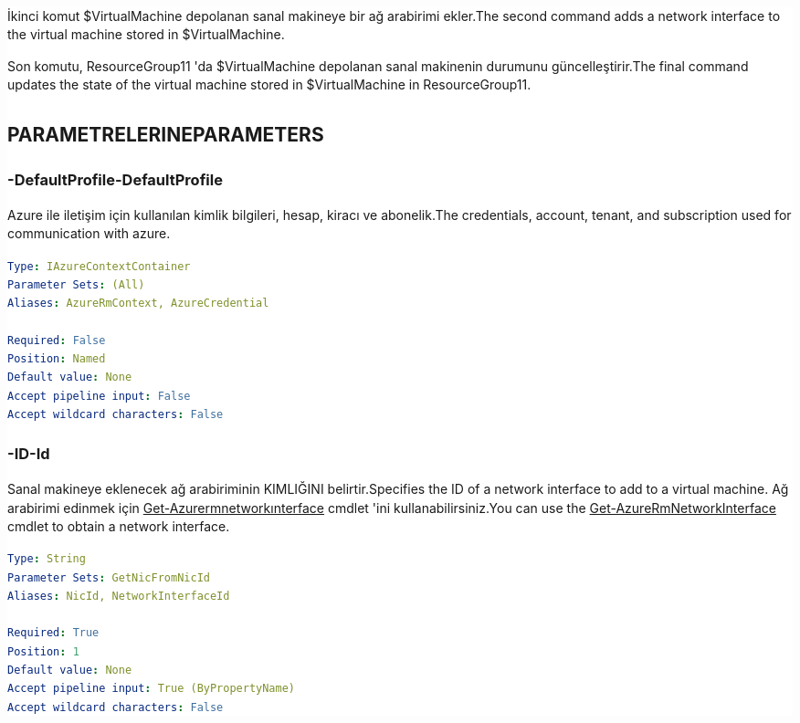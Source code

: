 <span data-ttu-id="a2c5c-118">İkinci komut $VirtualMachine depolanan sanal makineye bir ağ arabirimi ekler.</span><span class="sxs-lookup"><span data-stu-id="a2c5c-118">The second command adds a network interface to the virtual machine stored in $VirtualMachine.</span></span>

<span data-ttu-id="a2c5c-119">Son komutu, ResourceGroup11 'da $VirtualMachine depolanan sanal makinenin durumunu güncelleştirir.</span><span class="sxs-lookup"><span data-stu-id="a2c5c-119">The final command updates the state of the virtual machine stored in $VirtualMachine in ResourceGroup11.</span></span>

## <span data-ttu-id="a2c5c-120">PARAMETRELERINE</span><span class="sxs-lookup"><span data-stu-id="a2c5c-120">PARAMETERS</span></span>

### <span data-ttu-id="a2c5c-121">-DefaultProfile</span><span class="sxs-lookup"><span data-stu-id="a2c5c-121">-DefaultProfile</span></span>
<span data-ttu-id="a2c5c-122">Azure ile iletişim için kullanılan kimlik bilgileri, hesap, kiracı ve abonelik.</span><span class="sxs-lookup"><span data-stu-id="a2c5c-122">The credentials, account, tenant, and subscription used for communication with azure.</span></span>

```yaml
Type: IAzureContextContainer
Parameter Sets: (All)
Aliases: AzureRmContext, AzureCredential

Required: False
Position: Named
Default value: None
Accept pipeline input: False
Accept wildcard characters: False
```

### <span data-ttu-id="a2c5c-123">-ID</span><span class="sxs-lookup"><span data-stu-id="a2c5c-123">-Id</span></span>
<span data-ttu-id="a2c5c-124">Sanal makineye eklenecek ağ arabiriminin KIMLIĞINI belirtir.</span><span class="sxs-lookup"><span data-stu-id="a2c5c-124">Specifies the ID of a network interface to add to a virtual machine.</span></span>
<span data-ttu-id="a2c5c-125">Ağ arabirimi edinmek için [Get-Azurermnetworkınterface](/powershell/module/azurerm.network/get-azurermnetworkinterface) cmdlet 'ini kullanabilirsiniz.</span><span class="sxs-lookup"><span data-stu-id="a2c5c-125">You can use the [Get-AzureRmNetworkInterface](/powershell/module/azurerm.network/get-azurermnetworkinterface) cmdlet to obtain a network interface.</span></span>

```yaml
Type: String
Parameter Sets: GetNicFromNicId
Aliases: NicId, NetworkInterfaceId

Required: True
Position: 1
Default value: None
Accept pipeline input: True (ByPropertyName)
Accept wildcard characters: False
```
